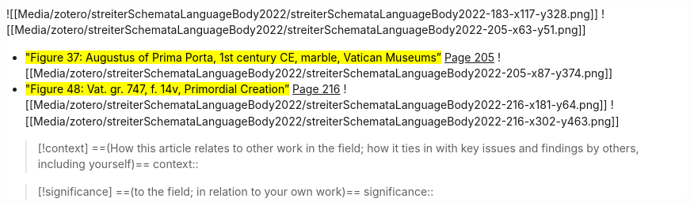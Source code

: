 ![[Media/zotero/streiterSchemataLanguageBody2022/streiterSchemataLanguageBody2022-183-x117-y328.png]] 
![[Media/zotero/streiterSchemataLanguageBody2022/streiterSchemataLanguageBody2022-205-x63-y51.png]] 
- <mark class="hltr-red">"Figure 37: Augustus of Prima Porta, 1st century CE, marble, Vatican Museums”</mark> [Page 205](zotero://open-pdf/library/items/B79WZSND?page=205&annotation=I8VXVUTE) 
![[Media/zotero/streiterSchemataLanguageBody2022/streiterSchemataLanguageBody2022-205-x87-y374.png]] 
- <mark class="hltr-red">"Figure 48: Vat. gr. 747, f. 14v, Primordial Creation”</mark> [Page 216](zotero://open-pdf/library/items/B79WZSND?page=216&annotation=ZILY3IG8) 
![[Media/zotero/streiterSchemataLanguageBody2022/streiterSchemataLanguageBody2022-216-x181-y64.png]] 
![[Media/zotero/streiterSchemataLanguageBody2022/streiterSchemataLanguageBody2022-216-x302-y463.png]] 


> [!context]
> ==(How this article relates to other work in the field; how it ties in with key issues and findings by others, including yourself)==
> context:: 

> [!significance]
> ==(to the field; in relation to your own work)==
> significance:: 
